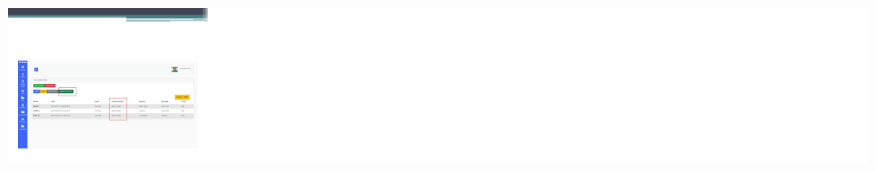<img src="https://github.com/uumutaltin/Java-Spring-Javascript-MySql-Web-Application-Pet-Clinic/blob/main/gorseller/Turan%C3%87AYMAZ_YusufEFE_UmutALTIN-page-33.jpg" width="200" style="max-width:100%;">
</a>  
  
<a href="https://github.com/uumutaltin/Java-Spring-Javascript-MySql-Web-Application-Pet-Clinic/blob/main/gorseller/Turan%C3%87AYMAZ_YusufEFE_UmutALTIN-page-34.jpg" target="_blank">